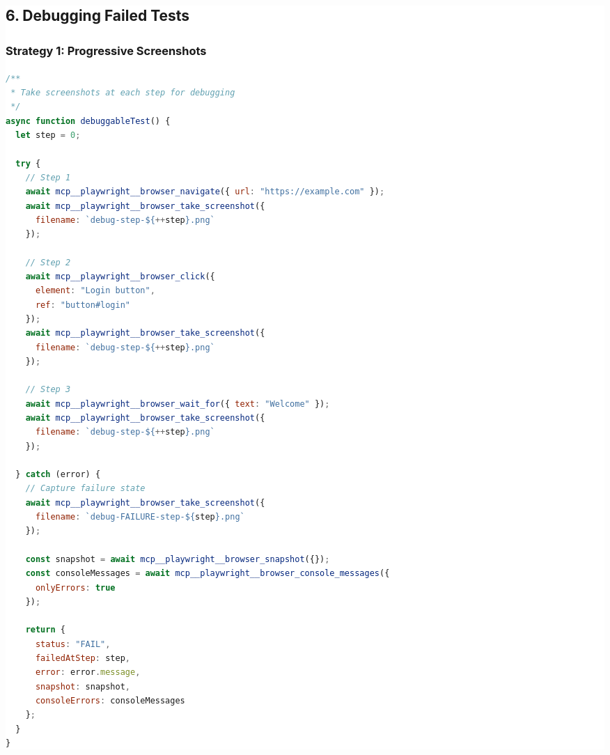 ## 6. Debugging Failed Tests

### Strategy 1: Progressive Screenshots

```javascript
/**
 * Take screenshots at each step for debugging
 */
async function debuggableTest() {
  let step = 0;

  try {
    // Step 1
    await mcp__playwright__browser_navigate({ url: "https://example.com" });
    await mcp__playwright__browser_take_screenshot({
      filename: `debug-step-${++step}.png`
    });

    // Step 2
    await mcp__playwright__browser_click({
      element: "Login button",
      ref: "button#login"
    });
    await mcp__playwright__browser_take_screenshot({
      filename: `debug-step-${++step}.png`
    });

    // Step 3
    await mcp__playwright__browser_wait_for({ text: "Welcome" });
    await mcp__playwright__browser_take_screenshot({
      filename: `debug-step-${++step}.png`
    });

  } catch (error) {
    // Capture failure state
    await mcp__playwright__browser_take_screenshot({
      filename: `debug-FAILURE-step-${step}.png`
    });

    const snapshot = await mcp__playwright__browser_snapshot({});
    const consoleMessages = await mcp__playwright__browser_console_messages({
      onlyErrors: true
    });

    return {
      status: "FAIL",
      failedAtStep: step,
      error: error.message,
      snapshot: snapshot,
      consoleErrors: consoleMessages
    };
  }
}
```
